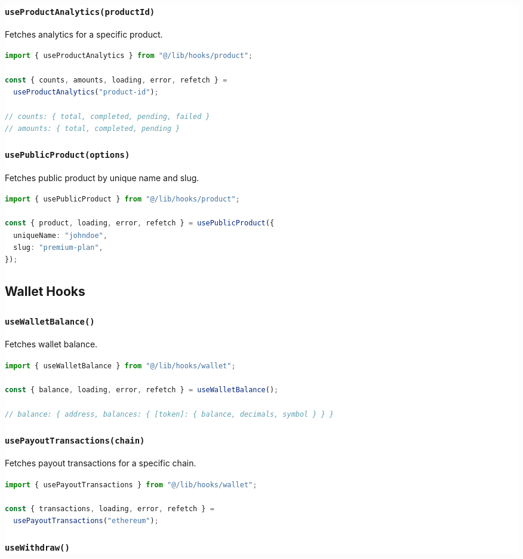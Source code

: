 ### `useProductAnalytics(productId)`

Fetches analytics for a specific product.

```typescript
import { useProductAnalytics } from "@/lib/hooks/product";

const { counts, amounts, loading, error, refetch } =
  useProductAnalytics("product-id");

// counts: { total, completed, pending, failed }
// amounts: { total, completed, pending }
```

### `usePublicProduct(options)`

Fetches public product by unique name and slug.

```typescript
import { usePublicProduct } from "@/lib/hooks/product";

const { product, loading, error, refetch } = usePublicProduct({
  uniqueName: "johndoe",
  slug: "premium-plan",
});
```

## Wallet Hooks

### `useWalletBalance()`

Fetches wallet balance.

```typescript
import { useWalletBalance } from "@/lib/hooks/wallet";

const { balance, loading, error, refetch } = useWalletBalance();

// balance: { address, balances: { [token]: { balance, decimals, symbol } } }
```

### `usePayoutTransactions(chain)`

Fetches payout transactions for a specific chain.

```typescript
import { usePayoutTransactions } from "@/lib/hooks/wallet";

const { transactions, loading, error, refetch } =
  usePayoutTransactions("ethereum");
```

### `useWithdraw()`

